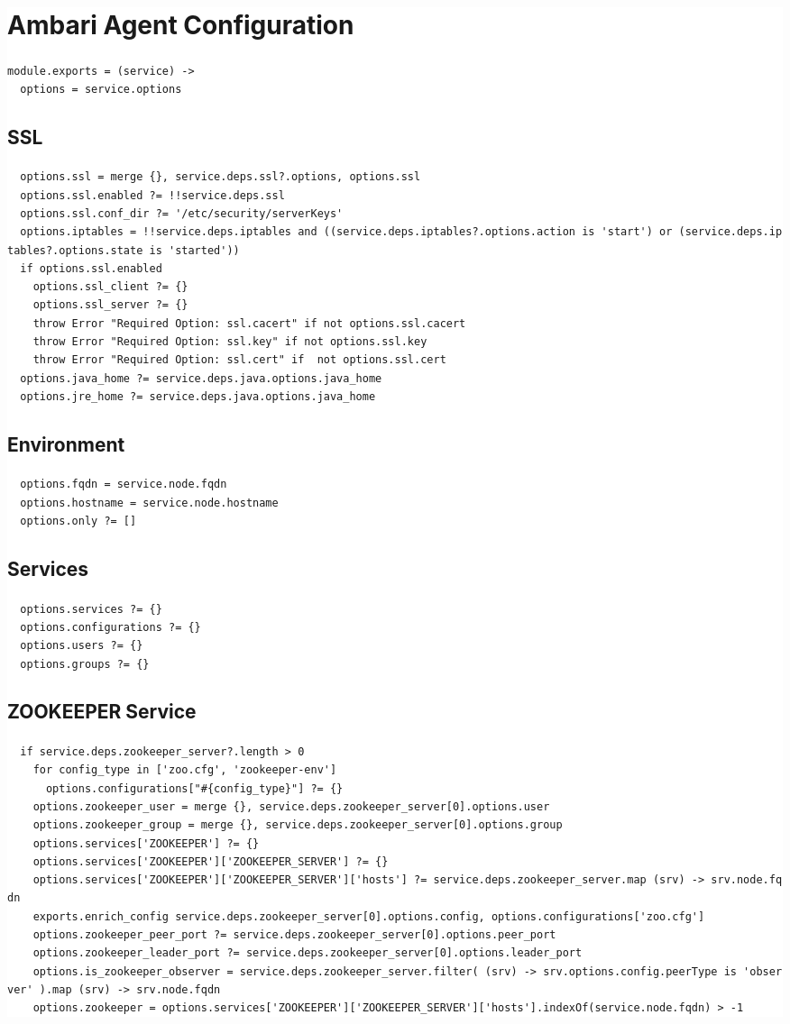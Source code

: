 
# Ambari Agent Configuration

    module.exports = (service) ->
      options = service.options


## SSL

      options.ssl = merge {}, service.deps.ssl?.options, options.ssl
      options.ssl.enabled ?= !!service.deps.ssl
      options.ssl.conf_dir ?= '/etc/security/serverKeys'
      options.iptables = !!service.deps.iptables and ((service.deps.iptables?.options.action is 'start') or (service.deps.iptables?.options.state is 'started'))
      if options.ssl.enabled
        options.ssl_client ?= {}
        options.ssl_server ?= {}
        throw Error "Required Option: ssl.cacert" if not options.ssl.cacert
        throw Error "Required Option: ssl.key" if not options.ssl.key
        throw Error "Required Option: ssl.cert" if  not options.ssl.cert
      options.java_home ?= service.deps.java.options.java_home
      options.jre_home ?= service.deps.java.options.java_home


## Environment

      options.fqdn = service.node.fqdn
      options.hostname = service.node.hostname
      options.only ?= []

## Services

      options.services ?= {}
      options.configurations ?= {}
      options.users ?= {}
      options.groups ?= {}

## ZOOKEEPER Service

      if service.deps.zookeeper_server?.length > 0
        for config_type in ['zoo.cfg', 'zookeeper-env']
          options.configurations["#{config_type}"] ?= {}
        options.zookeeper_user = merge {}, service.deps.zookeeper_server[0].options.user
        options.zookeeper_group = merge {}, service.deps.zookeeper_server[0].options.group
        options.services['ZOOKEEPER'] ?= {}
        options.services['ZOOKEEPER']['ZOOKEEPER_SERVER'] ?= {}
        options.services['ZOOKEEPER']['ZOOKEEPER_SERVER']['hosts'] ?= service.deps.zookeeper_server.map (srv) -> srv.node.fqdn
        exports.enrich_config service.deps.zookeeper_server[0].options.config, options.configurations['zoo.cfg']
        options.zookeeper_peer_port ?= service.deps.zookeeper_server[0].options.peer_port
        options.zookeeper_leader_port ?= service.deps.zookeeper_server[0].options.leader_port
        options.is_zookeeper_observer = service.deps.zookeeper_server.filter( (srv) -> srv.options.config.peerType is 'observer' ).map (srv) -> srv.node.fqdn
        options.zookeeper = options.services['ZOOKEEPER']['ZOOKEEPER_SERVER']['hosts'].indexOf(service.node.fqdn) > -1
